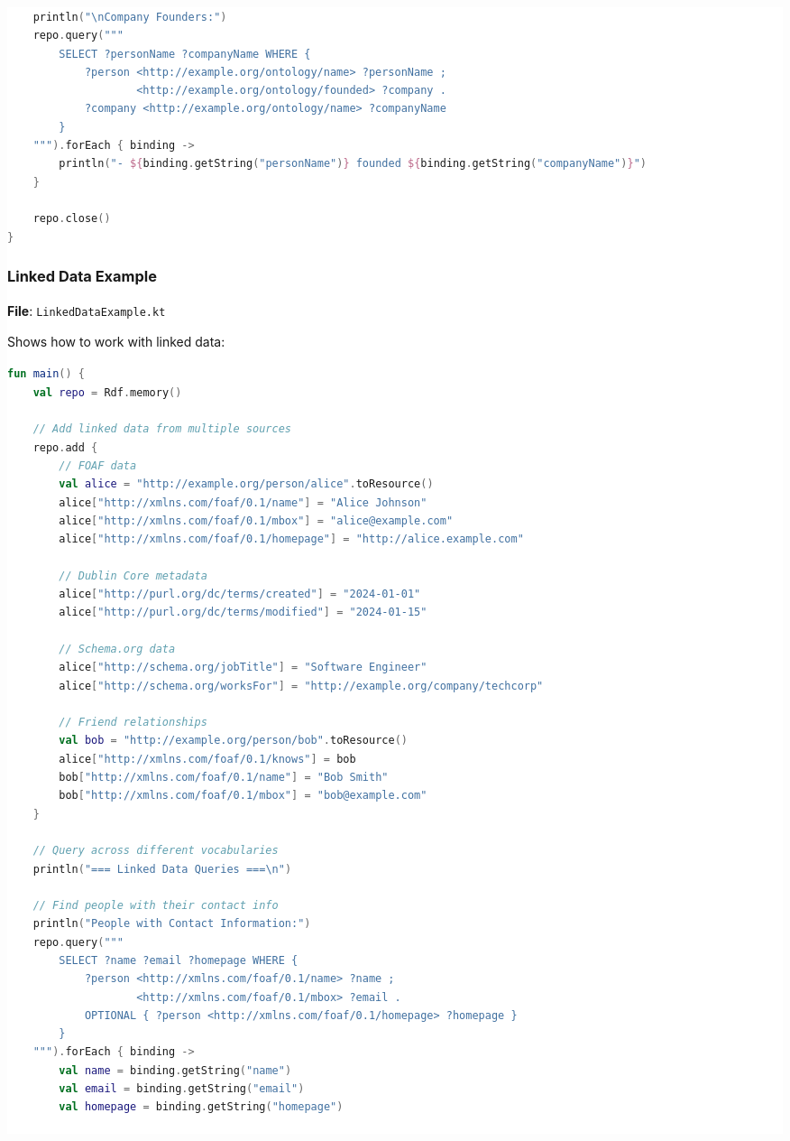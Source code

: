 ```kotlin
    println("\nCompany Founders:")
    repo.query("""
        SELECT ?personName ?companyName WHERE { 
            ?person <http://example.org/ontology/name> ?personName ;
                    <http://example.org/ontology/founded> ?company .
            ?company <http://example.org/ontology/name> ?companyName
        }
    """).forEach { binding ->
        println("- ${binding.getString("personName")} founded ${binding.getString("companyName")}")
    }
    
    repo.close()
}
```

### Linked Data Example

**File**: `LinkedDataExample.kt`

Shows how to work with linked data:

```kotlin
fun main() {
    val repo = Rdf.memory()
    
    // Add linked data from multiple sources
    repo.add {
        // FOAF data
        val alice = "http://example.org/person/alice".toResource()
        alice["http://xmlns.com/foaf/0.1/name"] = "Alice Johnson"
        alice["http://xmlns.com/foaf/0.1/mbox"] = "alice@example.com"
        alice["http://xmlns.com/foaf/0.1/homepage"] = "http://alice.example.com"
        
        // Dublin Core metadata
        alice["http://purl.org/dc/terms/created"] = "2024-01-01"
        alice["http://purl.org/dc/terms/modified"] = "2024-01-15"
        
        // Schema.org data
        alice["http://schema.org/jobTitle"] = "Software Engineer"
        alice["http://schema.org/worksFor"] = "http://example.org/company/techcorp"
        
        // Friend relationships
        val bob = "http://example.org/person/bob".toResource()
        alice["http://xmlns.com/foaf/0.1/knows"] = bob
        bob["http://xmlns.com/foaf/0.1/name"] = "Bob Smith"
        bob["http://xmlns.com/foaf/0.1/mbox"] = "bob@example.com"
    }
    
    // Query across different vocabularies
    println("=== Linked Data Queries ===\n")
    
    // Find people with their contact info
    println("People with Contact Information:")
    repo.query("""
        SELECT ?name ?email ?homepage WHERE { 
            ?person <http://xmlns.com/foaf/0.1/name> ?name ;
                    <http://xmlns.com/foaf/0.1/mbox> ?email .
            OPTIONAL { ?person <http://xmlns.com/foaf/0.1/homepage> ?homepage }
        }
    """).forEach { binding ->
        val name = binding.getString("name")
        val email = binding.getString("email")
        val homepage = binding.getString("homepage")
        
```